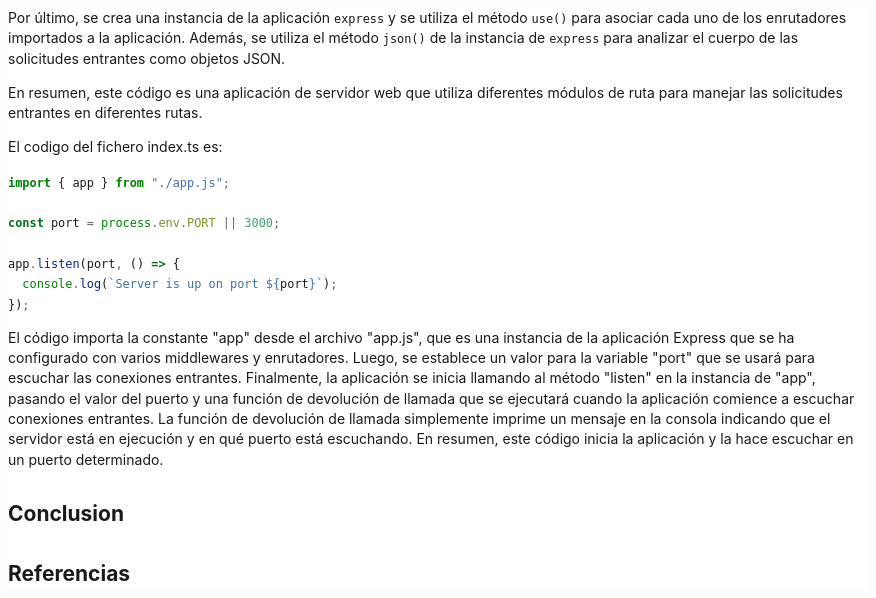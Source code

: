 Por último, se crea una instancia de la aplicación `express` y se utiliza el método `use()` para asociar cada uno de los enrutadores importados a la aplicación. Además, se utiliza el método `json()` de la instancia de `express` para analizar el cuerpo de las solicitudes entrantes como objetos JSON. 

En resumen, este código es una aplicación de servidor web que utiliza diferentes módulos de ruta para manejar las solicitudes entrantes en diferentes rutas.

El codigo del fichero index.ts es:

```ts
import { app } from "./app.js";

const port = process.env.PORT || 3000;

app.listen(port, () => {
  console.log(`Server is up on port ${port}`);
});
```

El código importa la constante "app" desde el archivo "app.js", que es una instancia de la aplicación Express que se ha configurado con varios middlewares y enrutadores. Luego, se establece un valor para la variable "port" que se usará para escuchar las conexiones entrantes. Finalmente, la aplicación se inicia llamando al método "listen" en la instancia de "app", pasando el valor del puerto y una función de devolución de llamada que se ejecutará cuando la aplicación comience a escuchar conexiones entrantes. La función de devolución de llamada simplemente imprime un mensaje en la consola indicando que el servidor está en ejecución y en qué puerto está escuchando. En resumen, este código inicia la aplicación y la hace escuchar en un puerto determinado.

## Conclusion



## Referencias


